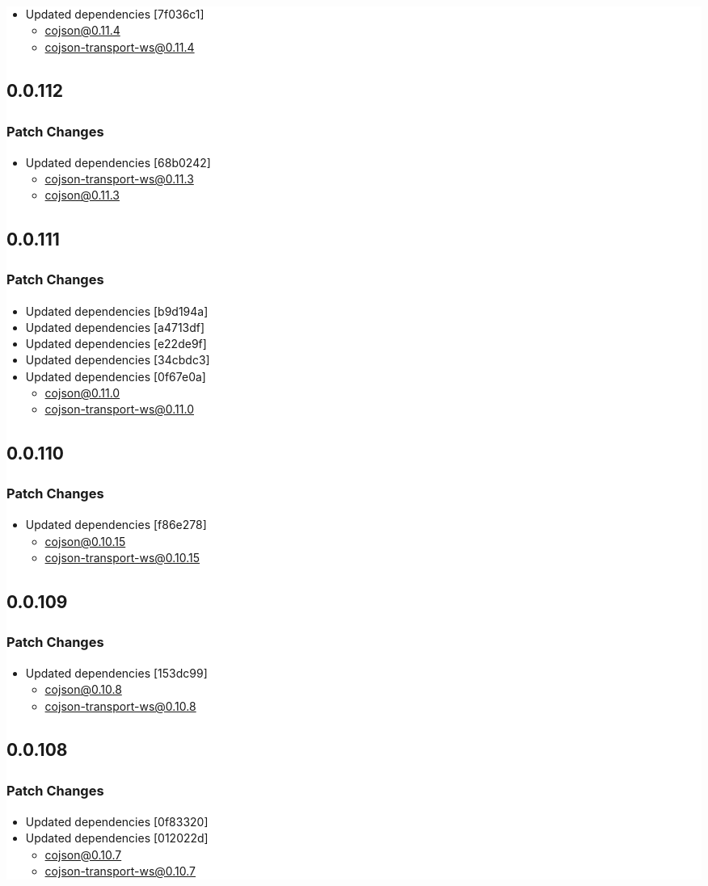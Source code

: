 - Updated dependencies [7f036c1]
  - cojson@0.11.4
  - cojson-transport-ws@0.11.4

## 0.0.112

### Patch Changes

- Updated dependencies [68b0242]
  - cojson-transport-ws@0.11.3
  - cojson@0.11.3

## 0.0.111

### Patch Changes

- Updated dependencies [b9d194a]
- Updated dependencies [a4713df]
- Updated dependencies [e22de9f]
- Updated dependencies [34cbdc3]
- Updated dependencies [0f67e0a]
  - cojson@0.11.0
  - cojson-transport-ws@0.11.0

## 0.0.110

### Patch Changes

- Updated dependencies [f86e278]
  - cojson@0.10.15
  - cojson-transport-ws@0.10.15

## 0.0.109

### Patch Changes

- Updated dependencies [153dc99]
  - cojson@0.10.8
  - cojson-transport-ws@0.10.8

## 0.0.108

### Patch Changes

- Updated dependencies [0f83320]
- Updated dependencies [012022d]
  - cojson@0.10.7
  - cojson-transport-ws@0.10.7
